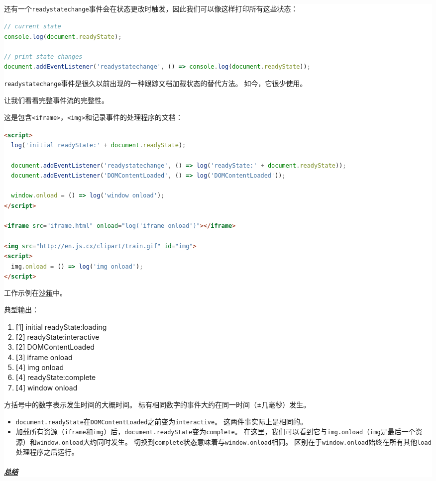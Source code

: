 还有一个`readystatechange`事件会在状态更改时触发，因此我们可以像这样打印所有这些状态：

```javascript
// current state
console.log(document.readyState);

// print state changes
document.addEventListener('readystatechange', () => console.log(document.readyState));
```

`readystatechange`事件是很久以前出现的一种跟踪文档加载状态的替代方法。 如今，它很少使用。

让我们看看完整事件流的完整性。

这是包含`<iframe>`，`<img>`和记录事件的处理程序的文档：

```html
<script>
  log('initial readyState:' + document.readyState);

  document.addEventListener('readystatechange', () => log('readyState:' + document.readyState));
  document.addEventListener('DOMContentLoaded', () => log('DOMContentLoaded'));

  window.onload = () => log('window onload');
</script>

<iframe src="iframe.html" onload="log('iframe onload')"></iframe>

<img src="http://en.js.cx/clipart/train.gif" id="img">
<script>
  img.onload = () => log('img onload');
</script>
```

工作示例在[沙箱](https://plnkr.co/edit/K17sAQX6YDMfbN3J5HSH?p=preview)中。

典型输出：

1. [1] initial readyState:loading
2. [2] readyState:interactive
3. [2] DOMContentLoaded
4. [3] iframe onload
5. [4] img onload
6. [4] readyState:complete
7. [4] window onload

方括号中的数字表示发生时间的大概时间。 标有相同数字的事件大约在同一时间（±几毫秒）发生。

- `document.readyState`在`DOMContentLoaded`之前变为`interactive`。 这两件事实际上是相同的。
- 加载所有资源（`iframe`和`img`）后，`document.readyState`变为`complete`。 在这里，我们可以看到它与`img.onload`（`img`是最后一个资源）和`window.onload`大约同时发生。 切换到`complete`状态意味着与`window.onload`相同。 区别在于`window.onload`始终在所有其他`load`处理程序之后运行。

##### [总结](https://javascript.info/onload-ondomcontentloaded#summary)
